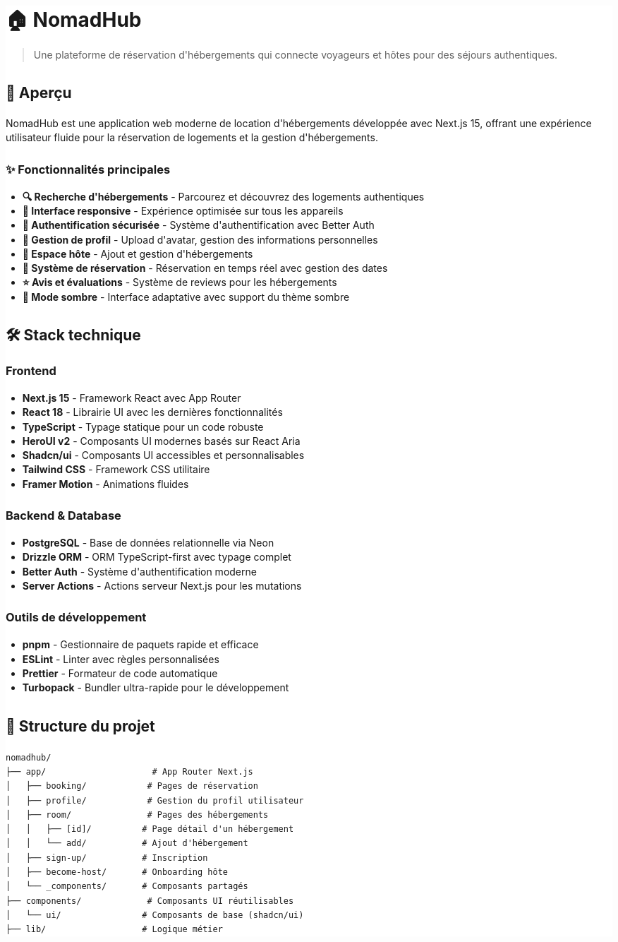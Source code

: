 # 🏠 NomadHub

> Une plateforme de réservation d'hébergements qui connecte voyageurs et hôtes pour des séjours authentiques.

## 🚀 Aperçu

NomadHub est une application web moderne de location d'hébergements développée avec Next.js 15, offrant une expérience utilisateur fluide pour la réservation de logements et la gestion d'hébergements.

### ✨ Fonctionnalités principales

- **🔍 Recherche d'hébergements** - Parcourez et découvrez des logements authentiques
- **📱 Interface responsive** - Expérience optimisée sur tous les appareils
- **🔐 Authentification sécurisée** - Système d'authentification avec Better Auth
- **👤 Gestion de profil** - Upload d'avatar, gestion des informations personnelles
- **🏡 Espace hôte** - Ajout et gestion d'hébergements
- **📅 Système de réservation** - Réservation en temps réel avec gestion des dates
- **⭐ Avis et évaluations** - Système de reviews pour les hébergements
- **🌙 Mode sombre** - Interface adaptative avec support du thème sombre

## 🛠️ Stack technique

### Frontend
- **Next.js 15** - Framework React avec App Router
- **React 18** - Librairie UI avec les dernières fonctionnalités
- **TypeScript** - Typage statique pour un code robuste
- **HeroUI v2** - Composants UI modernes basés sur React Aria
- **Shadcn/ui** - Composants UI accessibles et personnalisables
- **Tailwind CSS** - Framework CSS utilitaire
- **Framer Motion** - Animations fluides

### Backend & Database
- **PostgreSQL** - Base de données relationnelle via Neon
- **Drizzle ORM** - ORM TypeScript-first avec typage complet
- **Better Auth** - Système d'authentification moderne
- **Server Actions** - Actions serveur Next.js pour les mutations

### Outils de développement
- **pnpm** - Gestionnaire de paquets rapide et efficace
- **ESLint** - Linter avec règles personnalisées
- **Prettier** - Formateur de code automatique
- **Turbopack** - Bundler ultra-rapide pour le développement

## 📁 Structure du projet

```
nomadhub/
├── app/                     # App Router Next.js
│   ├── booking/            # Pages de réservation
│   ├── profile/            # Gestion du profil utilisateur
│   ├── room/               # Pages des hébergements
│   │   ├── [id]/          # Page détail d'un hébergement
│   │   └── add/           # Ajout d'hébergement
│   ├── sign-up/           # Inscription
│   ├── become-host/       # Onboarding hôte
│   └── _components/       # Composants partagés
├── components/             # Composants UI réutilisables
│   └── ui/                # Composants de base (shadcn/ui)
├── lib/                   # Logique métier
```